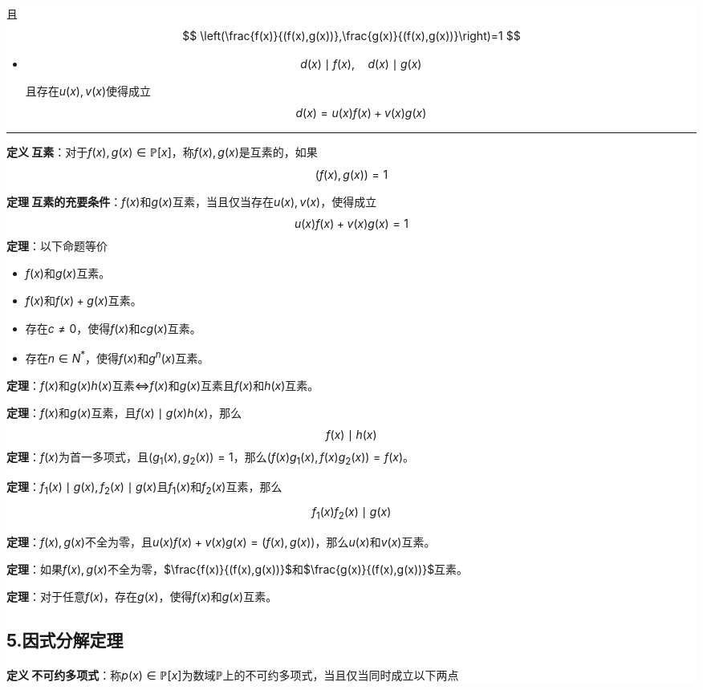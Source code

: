    且
   $$
   \left(\frac{f(x)}{(f(x),g(x))},\frac{g(x)}{(f(x),g(x))}\right)=1
   $$

- $$
   d(x)\mid f(x),\quad d(x)\mid g(x)
   $$

   且存在$u(x),v(x)$使得成立
   $$
   d(x)=u(x)f(x)+v(x)g(x)
   $$

---

**定义	互素**：对于$f(x),g(x)\in\mathbb{P}[x]$，称$f(x),g(x)$是互素的，如果
$$
(f(x),g(x))=1
$$

**定理	互素的充要条件**：$f(x)$和$g(x)$互素，当且仅当存在$u(x),v(x)$，使得成立
$$
u(x)f(x)+v(x)g(x)=1
$$
**定理**：以下命题等价

- $f(x)$和$g(x)$互素。

- $f(x)$和$f(x)+g(x)$互素。

- 存在$c\ne0$，使得$f(x)$和$cg(x)$互素。

- 存在$n\in N^*$，使得$f(x)$和$g^n(x)$互素。

**定理**：$f(x)$和$g(x)h(x)$互素$\iff$$f(x)$和$g(x)$互素且$f(x)$和$h(x)$互素。

**定理**：$f(x)$和$g(x)$互素，且$f(x)\mid g(x)h(x)$，那么
$$
f(x)\mid h(x)
$$
**定理**：$f(x)$为首一多项式，且$(g_1(x),g_2(x))=1$，那么$(f(x)g_1(x),f(x)g_2(x))=f(x)$。

**定理**：$f_1(x)\mid g(x),f_2(x)\mid g(x)$且$f_1(x)$和$f_2(x)$互素，那么
$$
f_1(x)f_2(x)\mid g(x)
$$

**定理**：$f(x),g(x)$不全为零，且$u(x)f(x)+v(x)g(x)=(f(x),g(x))$，那么$u(x)$和$v(x)$互素。

**定理**：如果$f(x),g(x)$不全为零，$\frac{f(x)}{(f(x),g(x))}$和$\frac{g(x)}{(f(x),g(x))}$互素。

**定理**：对于任意$f(x)$，存在$g(x)$，使得$f(x)$和$g(x)$互素。

## 5.因式分解定理

**定义	不可约多项式**：称$p(x)\in\mathbb{P}[x]$为数域$\mathbb{P}$上的不可约多项式，当且仅当同时成立以下两点
